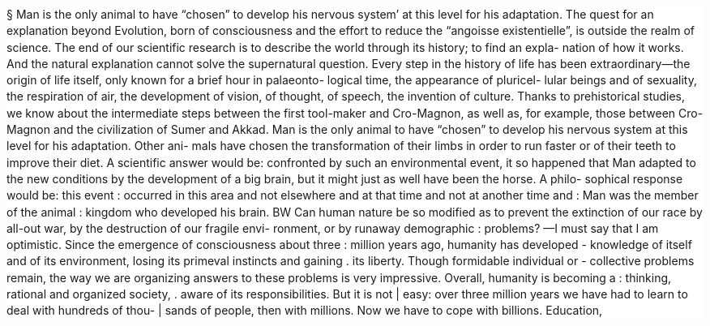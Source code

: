  
§ 
Man is the only animal to have 
“chosen” to develop his nervous system’ 
at this level for his adaptation. 
The quest for an explanation beyond 
Evolution, born of consciousness and the 
effort to reduce the “angoisse existentielle”, 
is outside the realm of science. The end of 
our scientific research is to describe the 
world through its history; to find an expla- 
nation of how it works. And the natural 
explanation cannot solve the supernatural 
question. 
Every step in the history of life has 
been extraordinary—the origin of life itself, 
only known for a brief hour in palaeonto- 
logical time, the appearance of pluricel- 
lular beings and of sexuality, the respiration 
of air, the development of vision, of 
thought, of speech, the invention of culture. 
Thanks to prehistorical studies, we know 
about the intermediate steps between the 
first tool-maker and Cro-Magnon, as well 
as, for example, those between Cro- 
Magnon and the civilization of Sumer and 
Akkad. 
Man is the only animal to have 
“chosen” to develop his nervous system at 
this level for his adaptation. Other ani- 
mals have chosen the transformation of 
their limbs in order to run faster or of their 
teeth to improve their diet. A scientific 
answer would be: confronted by such an 
environmental event, it so happened that 
Man adapted to the new conditions by the 
development of a big brain, but it might 
just as well have been the horse. A philo- 
sophical response would be: this event : 
occurred in this area and not elsewhere 
and at that time and not at another time and : 
Man was the member of the animal : 
kingdom who developed his brain. 
BW Can human nature be so modified as to 
prevent the extinction of our race by all-out 
war, by the destruction of our fragile envi- 
ronment, or by runaway demographic : 
problems? 
—I must say that I am optimistic. Since the 
emergence of consciousness about three : 
million years ago, humanity has developed - 
knowledge of itself and of its environment, 
losing its primeval instincts and gaining . 
its liberty. Though formidable individual or - 
collective problems remain, the way we 
are organizing answers to these problems 
is very impressive. 
Overall, humanity is becoming a : 
thinking, rational and organized society, . 
aware of its responsibilities. But it is not | 
easy: over three million years we have had 
to learn to deal with hundreds of thou- | 
sands of people, then with millions. Now 
we have to cope with billions. Education, 